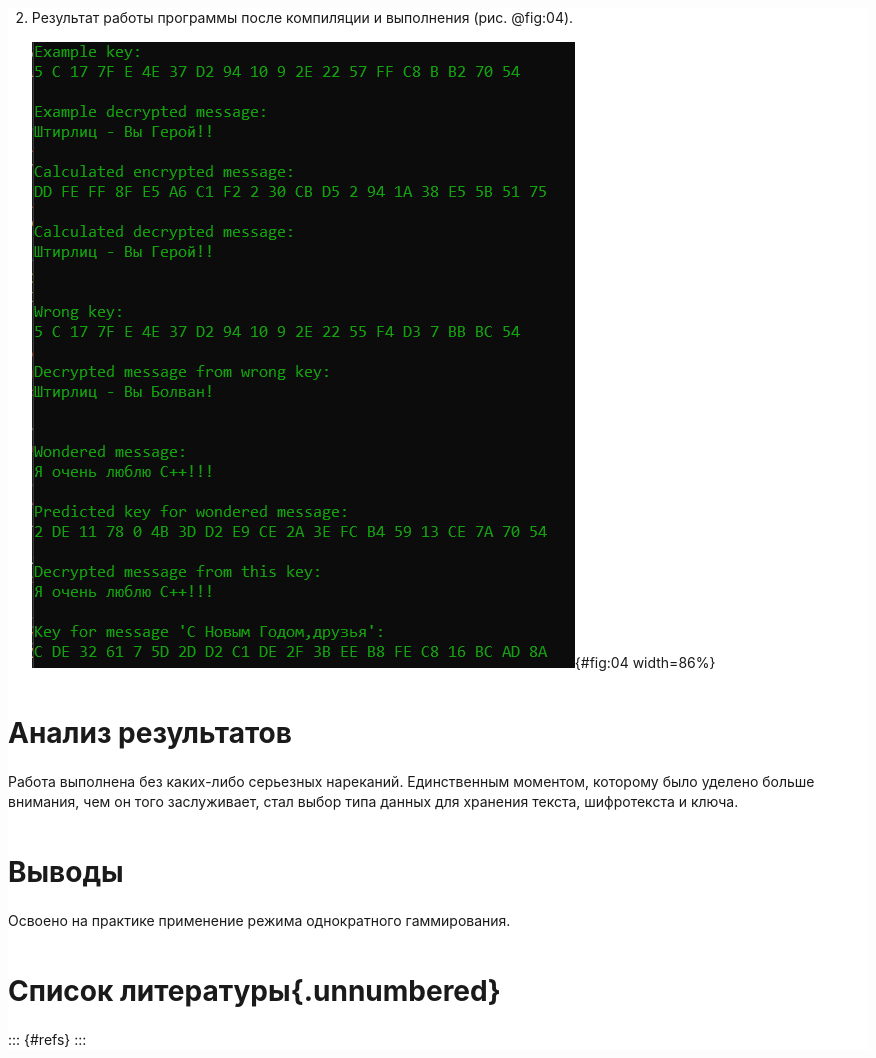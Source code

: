2. Результат работы программы после компиляции и выполнения (рис. @fig:04). 

    ![Компиляция и выполнение программы](image/Screenshot_4.png){#fig:04 width=86%}


# Анализ результатов

Работа выполнена без каких-либо серьезных нареканий. Единственным моментом, которому было уделено больше внимания, чем он того заслуживает, стал выбор типа данных для хранения текста, шифротекста и ключа.

# Выводы

Освоено на практике применение режима однократного гаммирования.

# Список литературы{.unnumbered}

::: {#refs}
:::

